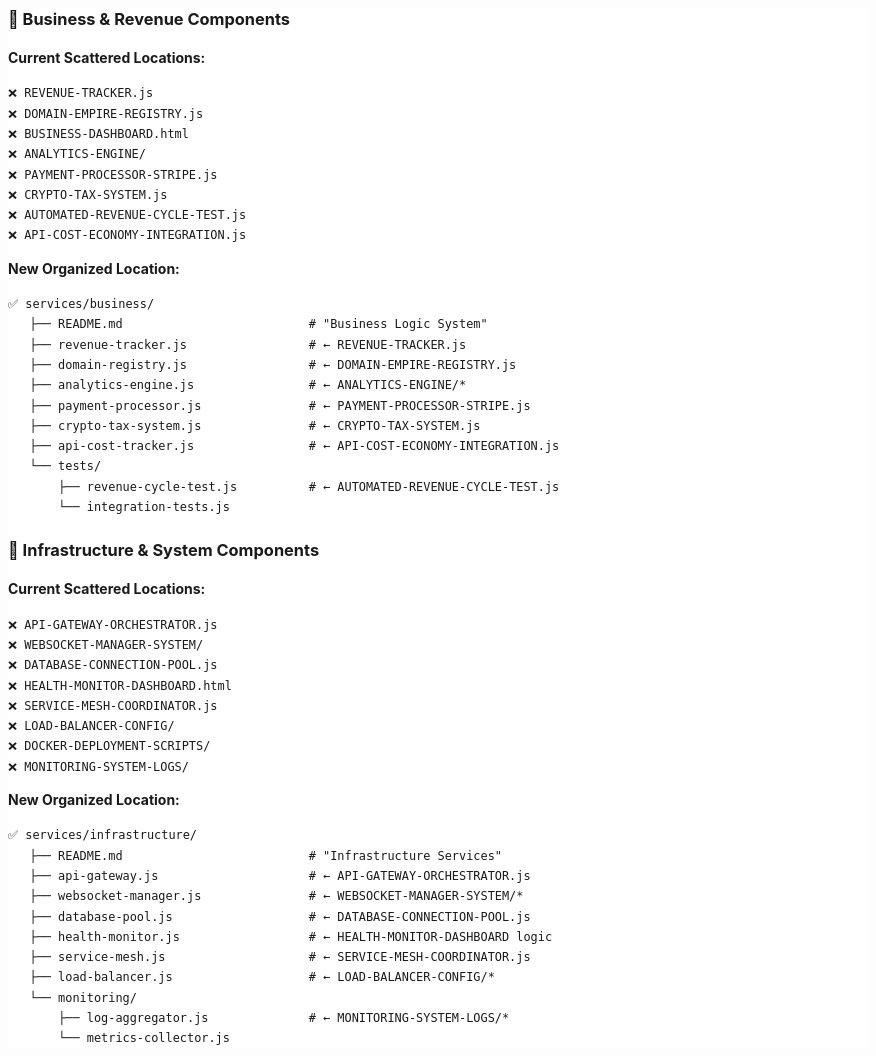 ### 💼 Business & Revenue Components

**Current Scattered Locations:**
```
❌ REVENUE-TRACKER.js
❌ DOMAIN-EMPIRE-REGISTRY.js
❌ BUSINESS-DASHBOARD.html
❌ ANALYTICS-ENGINE/
❌ PAYMENT-PROCESSOR-STRIPE.js
❌ CRYPTO-TAX-SYSTEM.js
❌ AUTOMATED-REVENUE-CYCLE-TEST.js
❌ API-COST-ECONOMY-INTEGRATION.js
```

**New Organized Location:**
```
✅ services/business/
   ├── README.md                          # "Business Logic System"
   ├── revenue-tracker.js                 # ← REVENUE-TRACKER.js
   ├── domain-registry.js                 # ← DOMAIN-EMPIRE-REGISTRY.js
   ├── analytics-engine.js                # ← ANALYTICS-ENGINE/*
   ├── payment-processor.js               # ← PAYMENT-PROCESSOR-STRIPE.js
   ├── crypto-tax-system.js               # ← CRYPTO-TAX-SYSTEM.js
   ├── api-cost-tracker.js                # ← API-COST-ECONOMY-INTEGRATION.js
   └── tests/
       ├── revenue-cycle-test.js          # ← AUTOMATED-REVENUE-CYCLE-TEST.js
       └── integration-tests.js
```

### 🔧 Infrastructure & System Components

**Current Scattered Locations:**
```
❌ API-GATEWAY-ORCHESTRATOR.js
❌ WEBSOCKET-MANAGER-SYSTEM/
❌ DATABASE-CONNECTION-POOL.js
❌ HEALTH-MONITOR-DASHBOARD.html
❌ SERVICE-MESH-COORDINATOR.js
❌ LOAD-BALANCER-CONFIG/
❌ DOCKER-DEPLOYMENT-SCRIPTS/
❌ MONITORING-SYSTEM-LOGS/
```

**New Organized Location:**
```
✅ services/infrastructure/
   ├── README.md                          # "Infrastructure Services"
   ├── api-gateway.js                     # ← API-GATEWAY-ORCHESTRATOR.js
   ├── websocket-manager.js               # ← WEBSOCKET-MANAGER-SYSTEM/*
   ├── database-pool.js                   # ← DATABASE-CONNECTION-POOL.js
   ├── health-monitor.js                  # ← HEALTH-MONITOR-DASHBOARD logic
   ├── service-mesh.js                    # ← SERVICE-MESH-COORDINATOR.js
   ├── load-balancer.js                   # ← LOAD-BALANCER-CONFIG/*
   └── monitoring/
       ├── log-aggregator.js              # ← MONITORING-SYSTEM-LOGS/*
       └── metrics-collector.js
```
